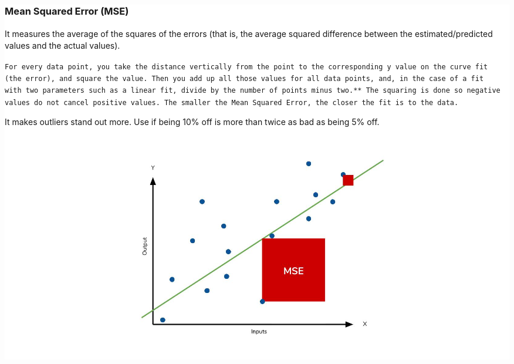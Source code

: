 
### Mean Squared Error (MSE)
It measures the average of the squares of the errors (that is, the average squared difference between the estimated/predicted values and the actual values).<br>

    For every data point, you take the distance vertically from the point to the corresponding y value on the curve fit
    (the error), and square the value. Then you add up all those values for all data points, and, in the case of a fit 
    with two parameters such as a linear fit, divide by the number of points minus two.** The squaring is done so negative
    values do not cancel positive values. The smaller the Mean Squared Error, the closer the fit is to the data. 

It makes outliers stand out more. Use if being 10% off is more than twice as bad as being 5% off.<br>


<p align="center">
  <img src="https://github.com/pauloreis-ds/Machine-Learning-ROADMAP/blob/master/2%20-%20Regression/images/3OUTLIERS.jpg" width="500" />
</p>
